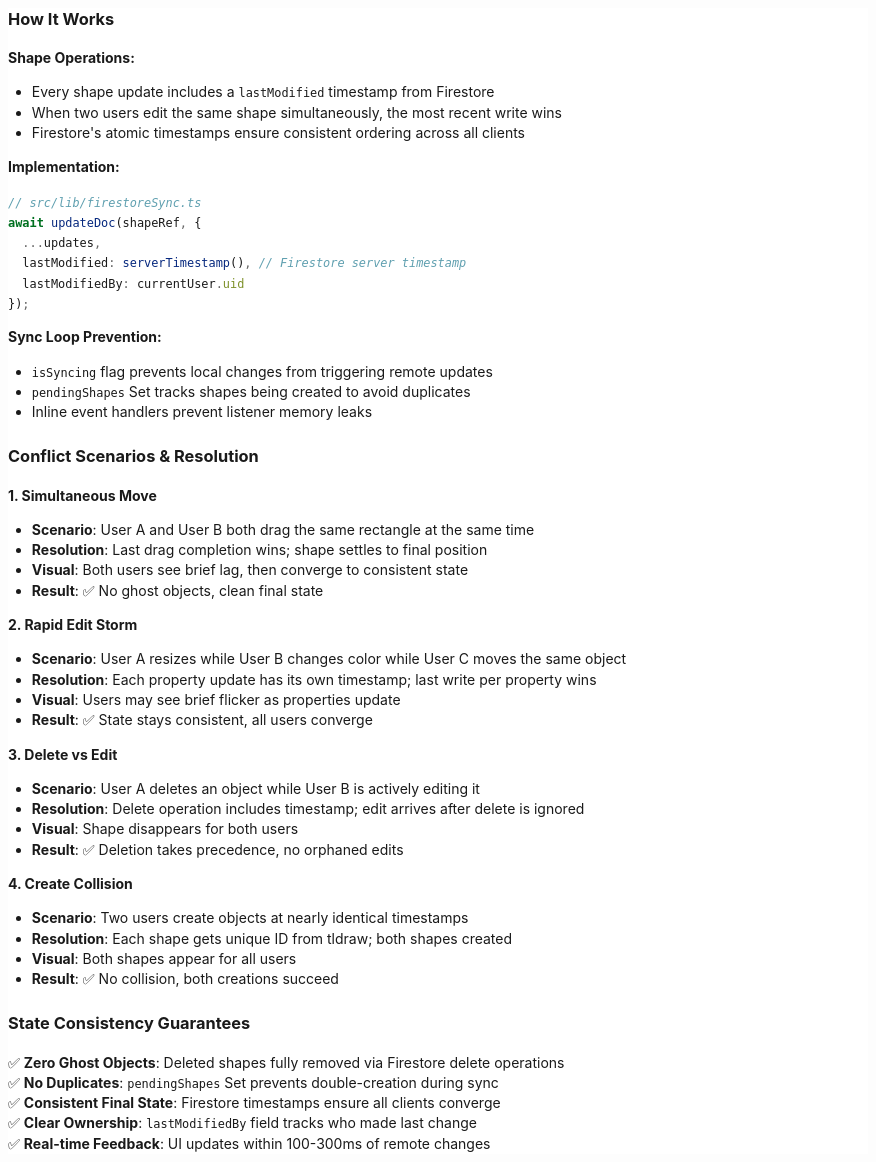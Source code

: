 ### **How It Works**

**Shape Operations:**
- Every shape update includes a `lastModified` timestamp from Firestore
- When two users edit the same shape simultaneously, the most recent write wins
- Firestore's atomic timestamps ensure consistent ordering across all clients

**Implementation:**
```typescript
// src/lib/firestoreSync.ts
await updateDoc(shapeRef, {
  ...updates,
  lastModified: serverTimestamp(), // Firestore server timestamp
  lastModifiedBy: currentUser.uid
});
```

**Sync Loop Prevention:**
- `isSyncing` flag prevents local changes from triggering remote updates
- `pendingShapes` Set tracks shapes being created to avoid duplicates
- Inline event handlers prevent listener memory leaks

### **Conflict Scenarios & Resolution**

**1. Simultaneous Move**
- **Scenario**: User A and User B both drag the same rectangle at the same time
- **Resolution**: Last drag completion wins; shape settles to final position
- **Visual**: Both users see brief lag, then converge to consistent state
- **Result**: ✅ No ghost objects, clean final state

**2. Rapid Edit Storm**
- **Scenario**: User A resizes while User B changes color while User C moves the same object
- **Resolution**: Each property update has its own timestamp; last write per property wins
- **Visual**: Users may see brief flicker as properties update
- **Result**: ✅ State stays consistent, all users converge

**3. Delete vs Edit**
- **Scenario**: User A deletes an object while User B is actively editing it
- **Resolution**: Delete operation includes timestamp; edit arrives after delete is ignored
- **Visual**: Shape disappears for both users
- **Result**: ✅ Deletion takes precedence, no orphaned edits

**4. Create Collision**
- **Scenario**: Two users create objects at nearly identical timestamps
- **Resolution**: Each shape gets unique ID from tldraw; both shapes created
- **Visual**: Both shapes appear for all users
- **Result**: ✅ No collision, both creations succeed

### **State Consistency Guarantees**

✅ **Zero Ghost Objects**: Deleted shapes fully removed via Firestore delete operations  
✅ **No Duplicates**: `pendingShapes` Set prevents double-creation during sync  
✅ **Consistent Final State**: Firestore timestamps ensure all clients converge  
✅ **Clear Ownership**: `lastModifiedBy` field tracks who made last change  
✅ **Real-time Feedback**: UI updates within 100-300ms of remote changes
